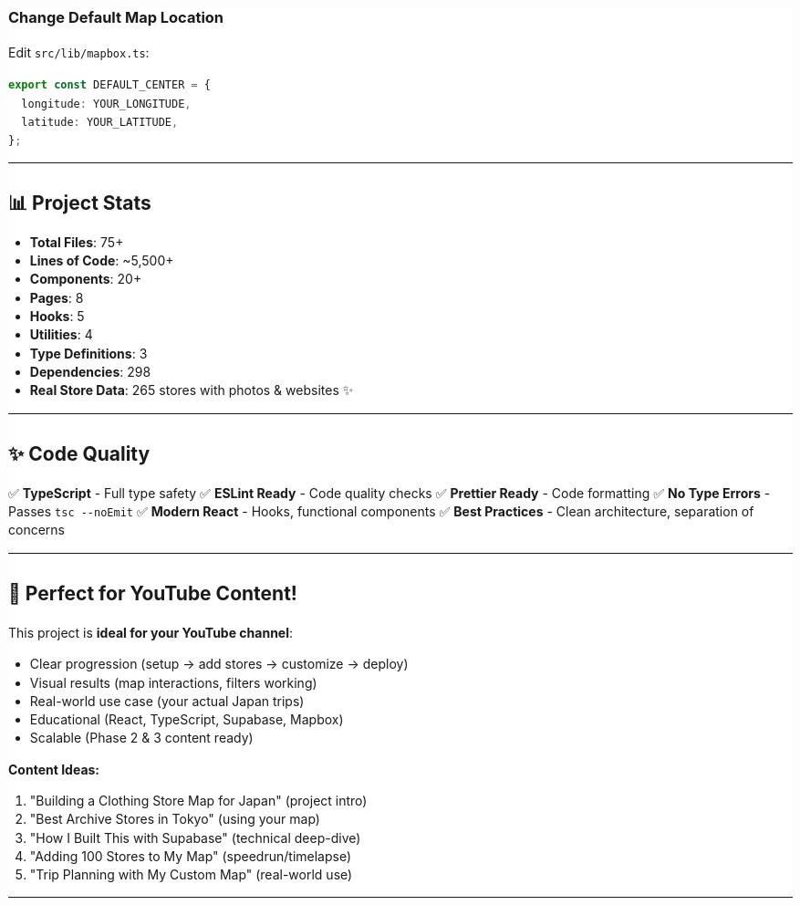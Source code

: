 ### Change Default Map Location
Edit `src/lib/mapbox.ts`:
```typescript
export const DEFAULT_CENTER = {
  longitude: YOUR_LONGITUDE,
  latitude: YOUR_LATITUDE,
};
```

---

## 📊 Project Stats

- **Total Files**: 75+
- **Lines of Code**: ~5,500+
- **Components**: 20+
- **Pages**: 8
- **Hooks**: 5
- **Utilities**: 4
- **Type Definitions**: 3
- **Dependencies**: 298
- **Real Store Data**: 265 stores with photos & websites ✨

---

## ✨ Code Quality

✅ **TypeScript** - Full type safety
✅ **ESLint Ready** - Code quality checks
✅ **Prettier Ready** - Code formatting
✅ **No Type Errors** - Passes `tsc --noEmit`
✅ **Modern React** - Hooks, functional components
✅ **Best Practices** - Clean architecture, separation of concerns

---

## 🎥 Perfect for YouTube Content!

This project is **ideal for your YouTube channel**:
- Clear progression (setup → add stores → customize → deploy)
- Visual results (map interactions, filters working)
- Real-world use case (your actual Japan trips)
- Educational (React, TypeScript, Supabase, Mapbox)
- Scalable (Phase 2 & 3 content ready)

**Content Ideas:**
1. "Building a Clothing Store Map for Japan" (project intro)
2. "Best Archive Stores in Tokyo" (using your map)
3. "How I Built This with Supabase" (technical deep-dive)
4. "Adding 100 Stores to My Map" (speedrun/timelapse)
5. "Trip Planning with My Custom Map" (real-world use)

---